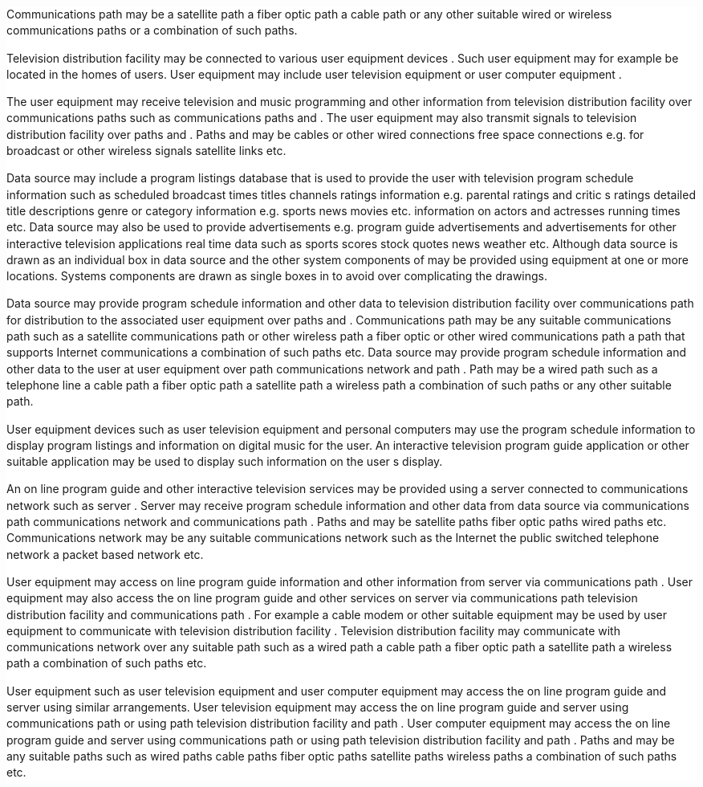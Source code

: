 Communications path may be a satellite path a fiber optic path a cable path or any other suitable wired or wireless communications paths or a combination of such paths.

Television distribution facility may be connected to various user equipment devices . Such user equipment may for example be located in the homes of users. User equipment may include user television equipment or user computer equipment .

The user equipment may receive television and music programming and other information from television distribution facility over communications paths such as communications paths and . The user equipment may also transmit signals to television distribution facility over paths and . Paths and may be cables or other wired connections free space connections e.g. for broadcast or other wireless signals satellite links etc.

Data source may include a program listings database that is used to provide the user with television program schedule information such as scheduled broadcast times titles channels ratings information e.g. parental ratings and critic s ratings detailed title descriptions genre or category information e.g. sports news movies etc. information on actors and actresses running times etc. Data source may also be used to provide advertisements e.g. program guide advertisements and advertisements for other interactive television applications real time data such as sports scores stock quotes news weather etc. Although data source is drawn as an individual box in data source and the other system components of may be provided using equipment at one or more locations. Systems components are drawn as single boxes in to avoid over complicating the drawings.

Data source may provide program schedule information and other data to television distribution facility over communications path for distribution to the associated user equipment over paths and . Communications path may be any suitable communications path such as a satellite communications path or other wireless path a fiber optic or other wired communications path a path that supports Internet communications a combination of such paths etc. Data source may provide program schedule information and other data to the user at user equipment over path communications network and path . Path may be a wired path such as a telephone line a cable path a fiber optic path a satellite path a wireless path a combination of such paths or any other suitable path.

User equipment devices such as user television equipment and personal computers may use the program schedule information to display program listings and information on digital music for the user. An interactive television program guide application or other suitable application may be used to display such information on the user s display.

An on line program guide and other interactive television services may be provided using a server connected to communications network such as server . Server may receive program schedule information and other data from data source via communications path communications network and communications path . Paths and may be satellite paths fiber optic paths wired paths etc. Communications network may be any suitable communications network such as the Internet the public switched telephone network a packet based network etc.

User equipment may access on line program guide information and other information from server via communications path . User equipment may also access the on line program guide and other services on server via communications path television distribution facility and communications path . For example a cable modem or other suitable equipment may be used by user equipment to communicate with television distribution facility . Television distribution facility may communicate with communications network over any suitable path such as a wired path a cable path a fiber optic path a satellite path a wireless path a combination of such paths etc.

User equipment such as user television equipment and user computer equipment may access the on line program guide and server using similar arrangements. User television equipment may access the on line program guide and server using communications path or using path television distribution facility and path . User computer equipment may access the on line program guide and server using communications path or using path television distribution facility and path . Paths and may be any suitable paths such as wired paths cable paths fiber optic paths satellite paths wireless paths a combination of such paths etc.
